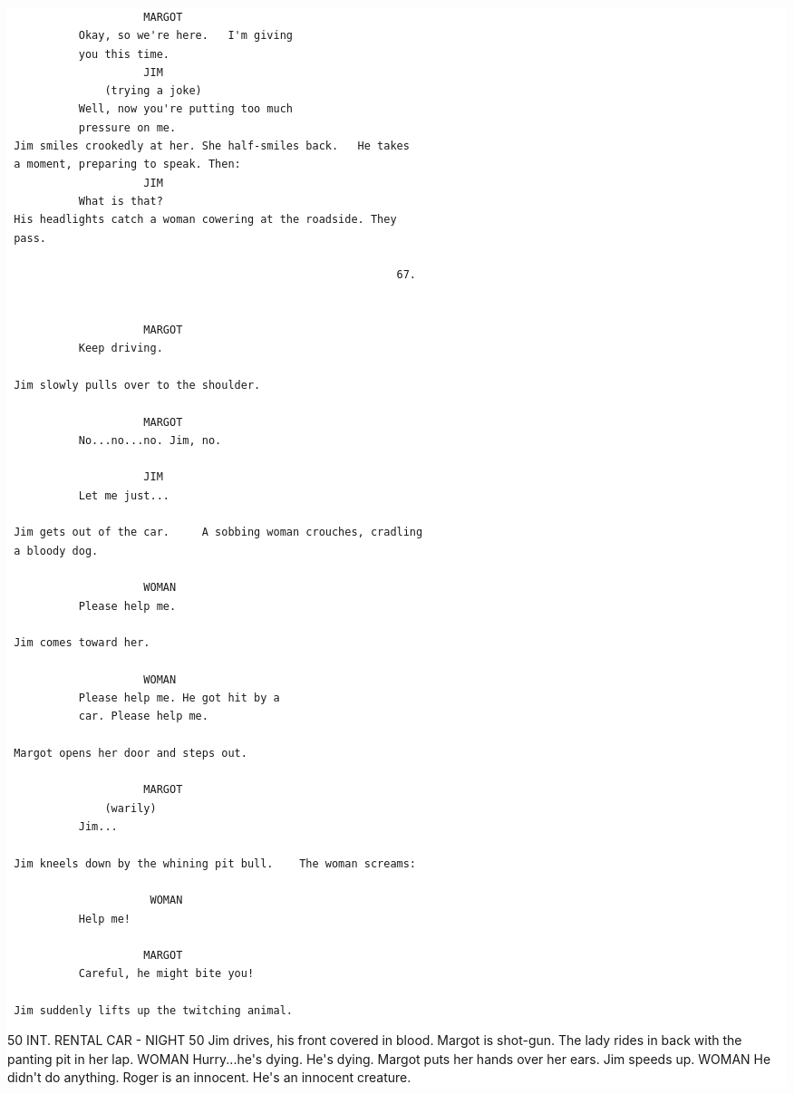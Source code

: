                          MARGOT
               Okay, so we're here.   I'm giving
               you this time.
                         JIM
                   (trying a joke)
               Well, now you're putting too much
               pressure on me.
     Jim smiles crookedly at her. She half-smiles back.   He takes
     a moment, preparing to speak. Then:
                         JIM
               What is that?
     His headlights catch a woman cowering at the roadside. They
     pass.

                                                                67.


                         MARGOT
               Keep driving.

     Jim slowly pulls over to the shoulder.

                         MARGOT
               No...no...no. Jim, no.

                         JIM
               Let me just...

     Jim gets out of the car.     A sobbing woman crouches, cradling
     a bloody dog.

                         WOMAN
               Please help me.

     Jim comes toward her.

                         WOMAN
               Please help me. He got hit by a
               car. Please help me.

     Margot opens her door and steps out.

                         MARGOT
                   (warily)
               Jim...

     Jim kneels down by the whining pit bull.    The woman screams:

                          WOMAN
               Help me!

                         MARGOT
               Careful, he might bite you!

     Jim suddenly lifts up the twitching animal.

50   INT. RENTAL CAR - NIGHT                                      50
     Jim drives, his front covered in blood. Margot is shot-gun.
     The lady rides in back with the panting pit in her lap.
                         WOMAN
               Hurry...he's dying.     He's dying.
     Margot puts her hands over her ears.    Jim speeds up.
                         WOMAN
               He didn't do anything. Roger is an
               innocent. He's an innocent
               creature.
